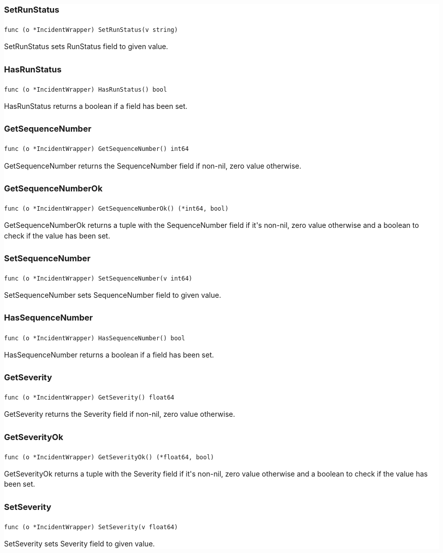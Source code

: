 ### SetRunStatus

`func (o *IncidentWrapper) SetRunStatus(v string)`

SetRunStatus sets RunStatus field to given value.

### HasRunStatus

`func (o *IncidentWrapper) HasRunStatus() bool`

HasRunStatus returns a boolean if a field has been set.

### GetSequenceNumber

`func (o *IncidentWrapper) GetSequenceNumber() int64`

GetSequenceNumber returns the SequenceNumber field if non-nil, zero value otherwise.

### GetSequenceNumberOk

`func (o *IncidentWrapper) GetSequenceNumberOk() (*int64, bool)`

GetSequenceNumberOk returns a tuple with the SequenceNumber field if it's non-nil, zero value otherwise
and a boolean to check if the value has been set.

### SetSequenceNumber

`func (o *IncidentWrapper) SetSequenceNumber(v int64)`

SetSequenceNumber sets SequenceNumber field to given value.

### HasSequenceNumber

`func (o *IncidentWrapper) HasSequenceNumber() bool`

HasSequenceNumber returns a boolean if a field has been set.

### GetSeverity

`func (o *IncidentWrapper) GetSeverity() float64`

GetSeverity returns the Severity field if non-nil, zero value otherwise.

### GetSeverityOk

`func (o *IncidentWrapper) GetSeverityOk() (*float64, bool)`

GetSeverityOk returns a tuple with the Severity field if it's non-nil, zero value otherwise
and a boolean to check if the value has been set.

### SetSeverity

`func (o *IncidentWrapper) SetSeverity(v float64)`

SetSeverity sets Severity field to given value.
